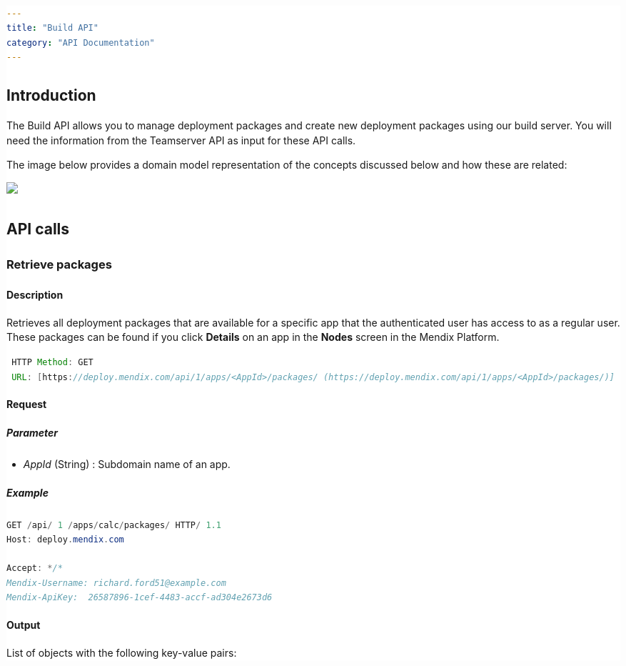 ```yaml
---
title: "Build API"
category: "API Documentation"
---
```


## Introduction

The Build API allows you to manage deployment packages and create new deployment packages using our build server. You will need the information from the Teamserver API as input for these API calls.

The image below provides a domain model representation of the concepts discussed below and how these are related:

![](attachments/deploy-api/api-model.png)

## API calls

### Retrieve packages

#### Description

Retrieves all deployment packages that are available for a specific app that the authenticated user has access to as a regular user. These packages can be found if you click **Details** on an app in the **Nodes** screen in the Mendix Platform.

```java
 HTTP Method: GET
 URL: [https://deploy.mendix.com/api/1/apps/<AppId>/packages/ (https://deploy.mendix.com/api/1/apps/<AppId>/packages/)]
```

#### Request

##### Parameter

*   _AppId_ (String) : Subdomain name of an app.

##### Example

```java
GET /api/ 1 /apps/calc/packages/ HTTP/ 1.1
Host: deploy.mendix.com

Accept: */*
Mendix-Username: richard.ford51@example.com
Mendix-ApiKey:  26587896-1cef-4483-accf-ad304e2673d6
```

#### Output

List of objects with the following key-value pairs:
